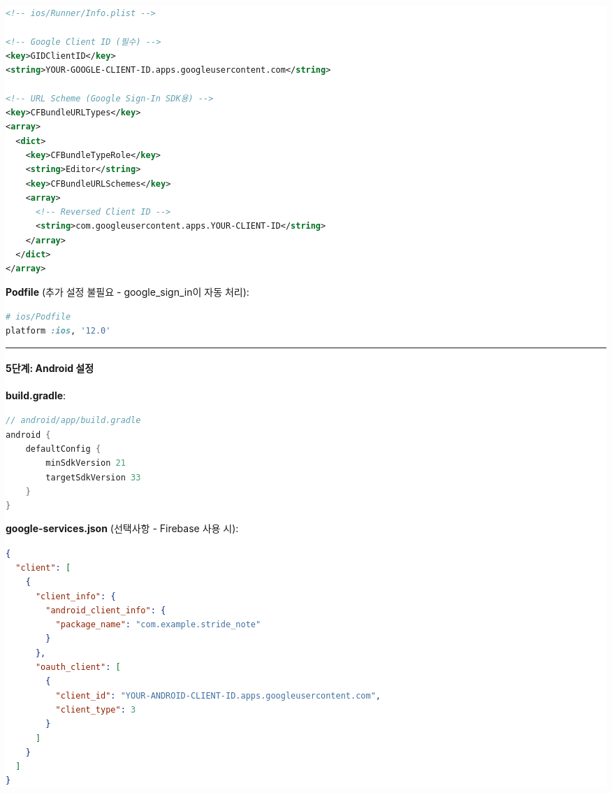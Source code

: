 ```xml
<!-- ios/Runner/Info.plist -->

<!-- Google Client ID (필수) -->
<key>GIDClientID</key>
<string>YOUR-GOOGLE-CLIENT-ID.apps.googleusercontent.com</string>

<!-- URL Scheme (Google Sign-In SDK용) -->
<key>CFBundleURLTypes</key>
<array>
  <dict>
    <key>CFBundleTypeRole</key>
    <string>Editor</string>
    <key>CFBundleURLSchemes</key>
    <array>
      <!-- Reversed Client ID -->
      <string>com.googleusercontent.apps.YOUR-CLIENT-ID</string>
    </array>
  </dict>
</array>
```

**Podfile** (추가 설정 불필요 - google_sign_in이 자동 처리):

```ruby
# ios/Podfile
platform :ios, '12.0'
```

---

#### 5단계: Android 설정

**build.gradle**:

```gradle
// android/app/build.gradle
android {
    defaultConfig {
        minSdkVersion 21
        targetSdkVersion 33
    }
}
```

**google-services.json** (선택사항 - Firebase 사용 시):

```json
{
  "client": [
    {
      "client_info": {
        "android_client_info": {
          "package_name": "com.example.stride_note"
        }
      },
      "oauth_client": [
        {
          "client_id": "YOUR-ANDROID-CLIENT-ID.apps.googleusercontent.com",
          "client_type": 3
        }
      ]
    }
  ]
}
```
